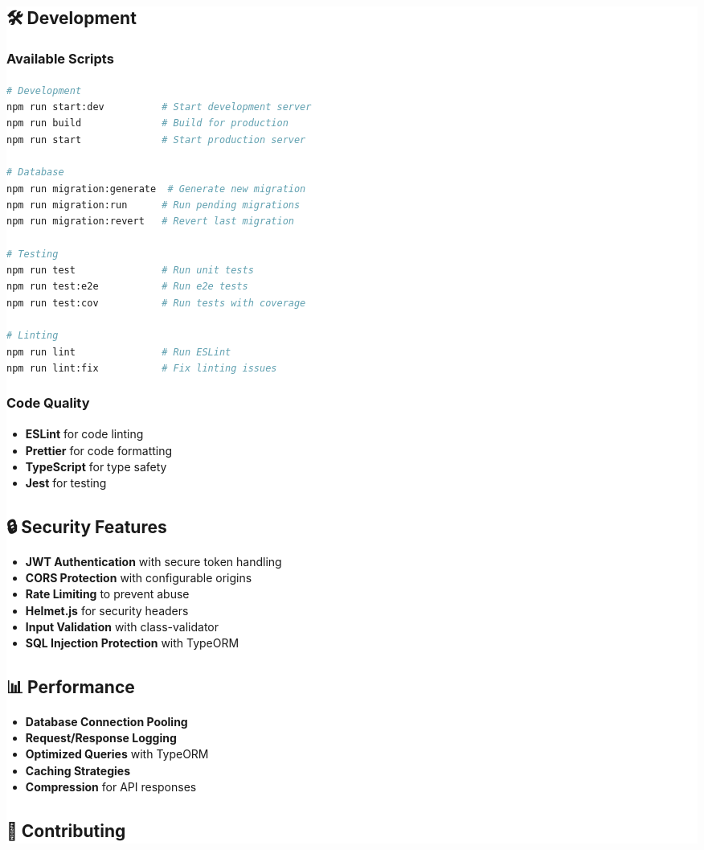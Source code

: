 ## 🛠️ Development

### Available Scripts

```bash
# Development
npm run start:dev          # Start development server
npm run build              # Build for production
npm run start              # Start production server

# Database
npm run migration:generate  # Generate new migration
npm run migration:run      # Run pending migrations
npm run migration:revert   # Revert last migration

# Testing
npm run test               # Run unit tests
npm run test:e2e           # Run e2e tests
npm run test:cov           # Run tests with coverage

# Linting
npm run lint               # Run ESLint
npm run lint:fix           # Fix linting issues
```

### Code Quality

- **ESLint** for code linting
- **Prettier** for code formatting
- **TypeScript** for type safety
- **Jest** for testing

## 🔒 Security Features

- **JWT Authentication** with secure token handling
- **CORS Protection** with configurable origins
- **Rate Limiting** to prevent abuse
- **Helmet.js** for security headers
- **Input Validation** with class-validator
- **SQL Injection Protection** with TypeORM

## 📊 Performance

- **Database Connection Pooling**
- **Request/Response Logging**
- **Optimized Queries** with TypeORM
- **Caching Strategies**
- **Compression** for API responses

## 🤝 Contributing
